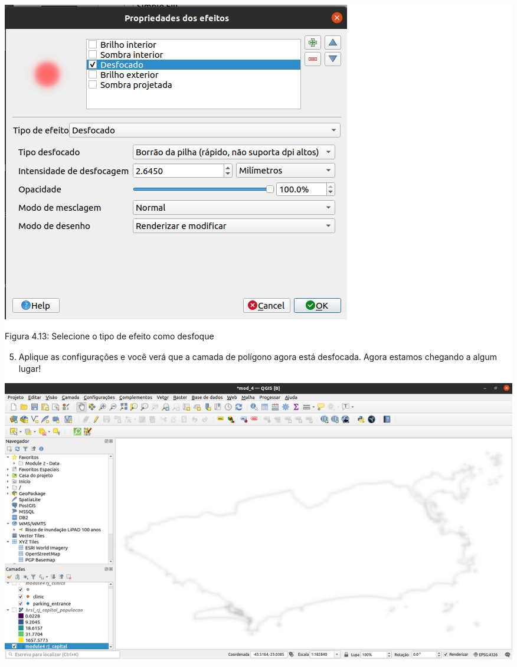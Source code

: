 ![Selecione o tipo de efeito como desfoque](media/blur-effect.png "Selecione o tipo de efeito como desfoque")

Figura 4.13: Selecione o tipo de efeito como desfoque

5. Aplique as configurações e você verá que a camada de polígono agora está desfocada. Agora estamos chegando a algum lugar!

![Camada desfocada](media/blurry-result.png "Camada desfocada")
